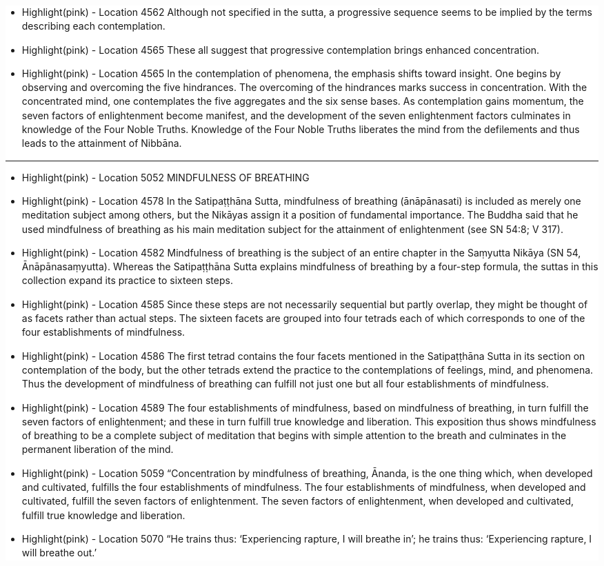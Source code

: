
* Highlight(pink) - Location 4562 
  Although not specified in the sutta, a progressive sequence seems to be implied by the terms describing each contemplation.

* Highlight(pink) - Location 4565
  These all suggest that progressive contemplation brings enhanced concentration.

* Highlight(pink) - Location 4565
  In the contemplation of phenomena, the emphasis shifts toward insight. One begins by observing and overcoming the five hindrances. The overcoming of the hindrances marks success in concentration. With the concentrated mind, one contemplates the five aggregates and the six sense bases. As contemplation gains momentum, the seven factors of enlightenment become manifest, and the development of the seven enlightenment factors culminates in knowledge of the Four Noble Truths. Knowledge of the Four Noble Truths liberates the mind from the defilements and thus leads to the attainment of Nibbāna.

---

* Highlight(pink) - Location 5052
  MINDFULNESS OF BREATHING

* Highlight(pink) - Location 4578
  In the Satipaṭṭhāna Sutta, mindfulness of breathing (ānāpānasati) is included as merely one meditation subject among others, but the Nikāyas assign it a position of fundamental importance. The Buddha said that he used mindfulness of breathing as his main meditation subject for the attainment of enlightenment (see SN 54:8; V 317).

* Highlight(pink) - Location 4582
  Mindfulness of breathing is the subject of an entire chapter in the Saṃyutta Nikāya (SN 54, Ānāpānasaṃyutta). Whereas the Satipaṭṭhāna Sutta explains mindfulness of breathing by a four-step formula, the suttas in this collection expand its practice to sixteen steps.

* Highlight(pink) - Location 4585
  Since these steps are not necessarily sequential but partly overlap, they might be thought of as facets rather than actual steps. The sixteen facets are grouped into four tetrads each of which corresponds to one of the four establishments of mindfulness.

* Highlight(pink) - Location 4586
  The first tetrad contains the four facets mentioned in the Satipaṭṭhāna Sutta in its section on contemplation of the body, but the other tetrads extend the practice to the contemplations of feelings, mind, and phenomena. Thus the development of mindfulness of breathing can fulfill not just one but all four establishments of mindfulness.

* Highlight(pink) - Location 4589
  The four establishments of mindfulness, based on mindfulness of breathing, in turn fulfill the seven factors of enlightenment; and these in turn fulfill true knowledge and liberation. This exposition thus shows mindfulness of breathing to be a complete subject of meditation that begins with simple attention to the breath and culminates in the permanent liberation of the mind.

* Highlight(pink) - Location 5059
  “Concentration by mindfulness of breathing, Ānanda, is the one thing which, when developed and cultivated, fulfills the four establishments of mindfulness. The four establishments of mindfulness, when developed and cultivated, fulfill the seven factors of enlightenment. The seven factors of enlightenment, when developed and cultivated, fulfill true knowledge and liberation.

* Highlight(pink) - Location 5070
  “He trains thus: ‘Experiencing rapture, I will breathe in’; he trains thus: ‘Experiencing rapture, I will breathe out.’
